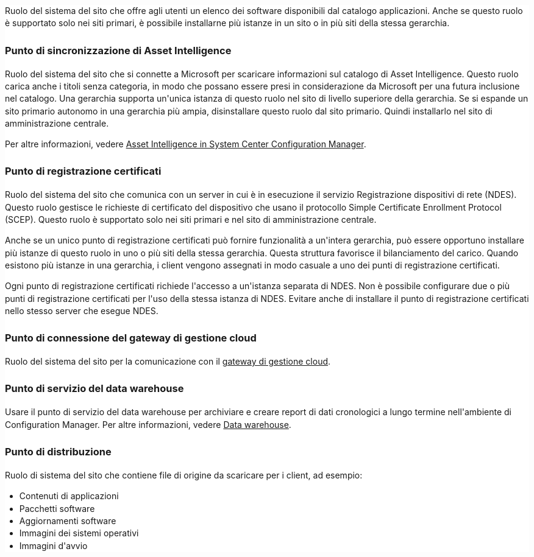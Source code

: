 Ruolo del sistema del sito che offre agli utenti un elenco dei software disponibili dal catalogo applicazioni. Anche se questo ruolo è supportato solo nei siti primari, è possibile installarne più istanze in un sito o in più siti della stessa gerarchia.  

### <a name="asset-intelligence-synchronization-point"></a>Punto di sincronizzazione di Asset Intelligence

Ruolo del sistema del sito che si connette a Microsoft per scaricare informazioni sul catalogo di Asset Intelligence. Questo ruolo carica anche i titoli senza categoria, in modo che possano essere presi in considerazione da Microsoft per una futura inclusione nel catalogo. Una gerarchia supporta un'unica istanza di questo ruolo nel sito di livello superiore della gerarchia. Se si espande un sito primario autonomo in una gerarchia più ampia, disinstallare questo ruolo dal sito primario. Quindi installarlo nel sito di amministrazione centrale.

Per altre informazioni, vedere [Asset Intelligence in System Center Configuration Manager](../../clients/manage/asset-intelligence/introduction-to-asset-intelligence.md).  

### <a name="certificate-registration-point"></a>Punto di registrazione certificati

Ruolo del sistema del sito che comunica con un server in cui è in esecuzione il servizio Registrazione dispositivi di rete (NDES). Questo ruolo gestisce le richieste di certificato del dispositivo che usano il protocollo Simple Certificate Enrollment Protocol (SCEP). Questo ruolo è supportato solo nei siti primari e nel sito di amministrazione centrale.

Anche se un unico punto di registrazione certificati può fornire funzionalità a un'intera gerarchia, può essere opportuno installare più istanze di questo ruolo in uno o più siti della stessa gerarchia. Questa struttura favorisce il bilanciamento del carico. Quando esistono più istanze in una gerarchia, i client vengono assegnati in modo casuale a uno dei punti di registrazione certificati.  

Ogni punto di registrazione certificati richiede l'accesso a un'istanza separata di NDES. Non è possibile configurare due o più punti di registrazione certificati per l'uso della stessa istanza di NDES. Evitare anche di installare il punto di registrazione certificati nello stesso server che esegue NDES.  

### <a name="cloud-management-gateway-connection-point"></a>Punto di connessione del gateway di gestione cloud

Ruolo del sistema del sito per la comunicazione con il [gateway di gestione cloud](../../clients/manage/cmg/plan-cloud-management-gateway.md).  

### <a name="data-warehouse-service-point"></a>Punto di servizio del data warehouse

Usare il punto di servizio del data warehouse per archiviare e creare report di dati cronologici a lungo termine nell'ambiente di Configuration Manager. Per altre informazioni, vedere [Data warehouse](../../servers/manage/data-warehouse.md).  

### <a name="distribution-point"></a>Punto di distribuzione

Ruolo di sistema del sito che contiene file di origine da scaricare per i client, ad esempio:

- Contenuti di applicazioni
- Pacchetti software
- Aggiornamenti software
- Immagini dei sistemi operativi
- Immagini d'avvio  
